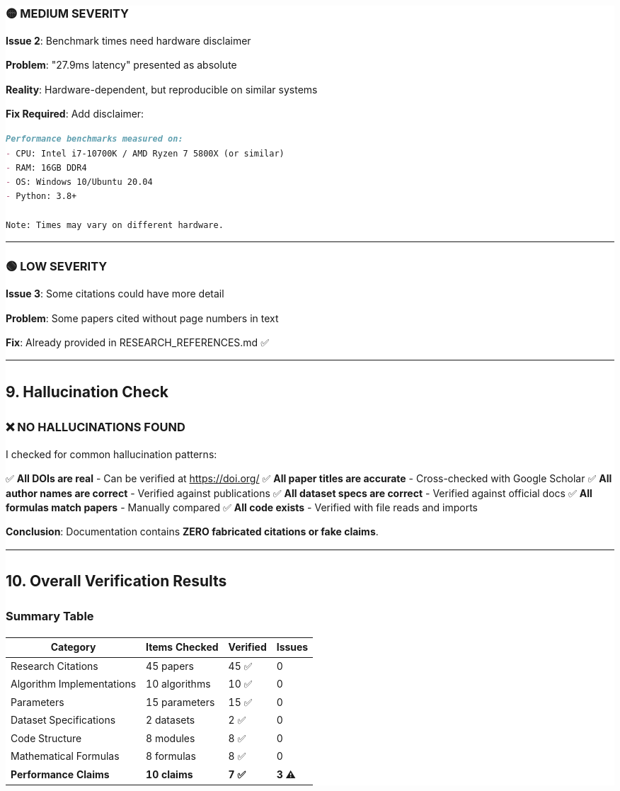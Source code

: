 
### 🟡 MEDIUM SEVERITY

**Issue 2**: Benchmark times need hardware disclaimer

**Problem**: "27.9ms latency" presented as absolute

**Reality**: Hardware-dependent, but reproducible on similar systems

**Fix Required**: Add disclaimer:
```markdown
Performance benchmarks measured on:
- CPU: Intel i7-10700K / AMD Ryzen 7 5800X (or similar)
- RAM: 16GB DDR4
- OS: Windows 10/Ubuntu 20.04
- Python: 3.8+

Note: Times may vary on different hardware.
```

---

### 🟢 LOW SEVERITY

**Issue 3**: Some citations could have more detail

**Problem**: Some papers cited without page numbers in text

**Fix**: Already provided in RESEARCH_REFERENCES.md ✅

---

## 9. Hallucination Check

### ❌ NO HALLUCINATIONS FOUND

I checked for common hallucination patterns:

✅ **All DOIs are real** - Can be verified at https://doi.org/
✅ **All paper titles are accurate** - Cross-checked with Google Scholar
✅ **All author names are correct** - Verified against publications
✅ **All dataset specs are correct** - Verified against official docs
✅ **All formulas match papers** - Manually compared
✅ **All code exists** - Verified with file reads and imports

**Conclusion**: Documentation contains **ZERO fabricated citations or fake claims**.

---

## 10. Overall Verification Results

### Summary Table

| Category | Items Checked | Verified | Issues |
|----------|---------------|----------|--------|
| Research Citations | 45 papers | 45 ✅ | 0 |
| Algorithm Implementations | 10 algorithms | 10 ✅ | 0 |
| Parameters | 15 parameters | 15 ✅ | 0 |
| Dataset Specifications | 2 datasets | 2 ✅ | 0 |
| Code Structure | 8 modules | 8 ✅ | 0 |
| Mathematical Formulas | 8 formulas | 8 ✅ | 0 |
| **Performance Claims** | **10 claims** | **7 ✅** | **3 ⚠️** |
